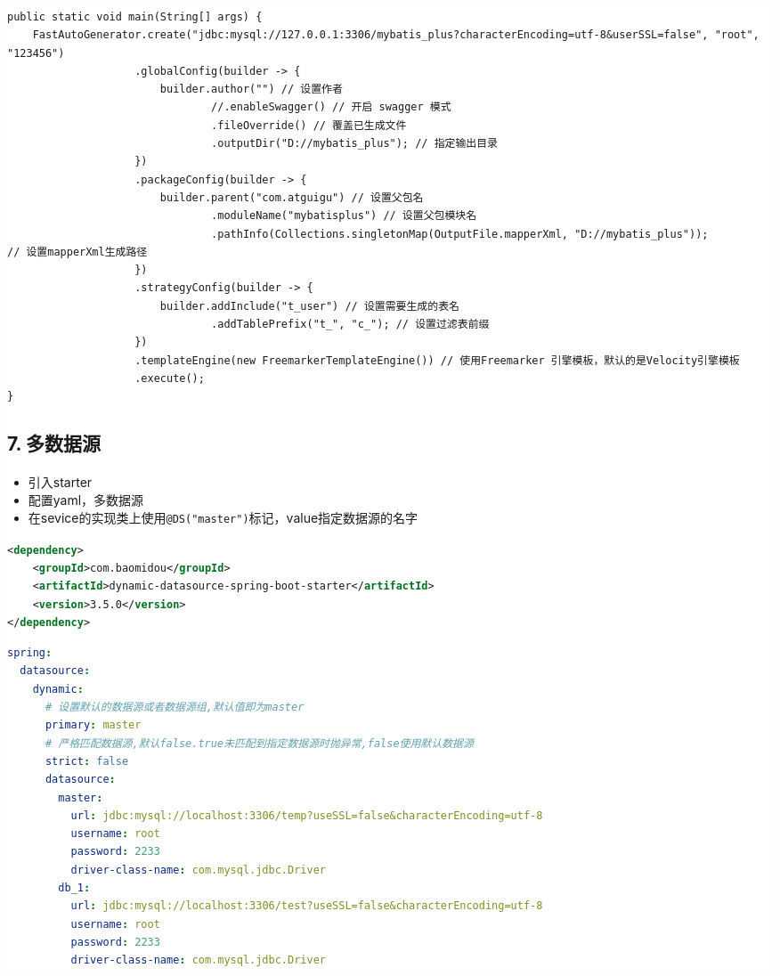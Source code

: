 ```
public static void main(String[] args) {
    FastAutoGenerator.create("jdbc:mysql://127.0.0.1:3306/mybatis_plus?characterEncoding=utf-8&userSSL=false", "root", "123456")
                    .globalConfig(builder -> {
                        builder.author("") // 设置作者
                                //.enableSwagger() // 开启 swagger 模式
                                .fileOverride() // 覆盖已生成文件
                                .outputDir("D://mybatis_plus"); // 指定输出目录
                    })
                    .packageConfig(builder -> {
                        builder.parent("com.atguigu") // 设置父包名
                                .moduleName("mybatisplus") // 设置父包模块名
                                .pathInfo(Collections.singletonMap(OutputFile.mapperXml, "D://mybatis_plus"));
// 设置mapperXml生成路径
                    })
                    .strategyConfig(builder -> {
                        builder.addInclude("t_user") // 设置需要生成的表名
                                .addTablePrefix("t_", "c_"); // 设置过滤表前缀
                    })
                    .templateEngine(new FreemarkerTemplateEngine()) // 使用Freemarker 引擎模板，默认的是Velocity引擎模板
                    .execute();
}
```

## 7. 多数据源

* 引入starter
* 配置yaml，多数据源
* 在sevice的实现类上使用`@DS("master")`标记，value指定数据源的名字

```xml
<dependency>
    <groupId>com.baomidou</groupId>
    <artifactId>dynamic-datasource-spring-boot-starter</artifactId>
    <version>3.5.0</version>
</dependency>
```

```yaml
spring:
  datasource:
    dynamic:
      # 设置默认的数据源或者数据源组,默认值即为master
      primary: master
      # 严格匹配数据源,默认false.true未匹配到指定数据源时抛异常,false使用默认数据源
      strict: false
      datasource:
        master:
          url: jdbc:mysql://localhost:3306/temp?useSSL=false&characterEncoding=utf-8
          username: root
          password: 2233
          driver-class-name: com.mysql.jdbc.Driver
        db_1:
          url: jdbc:mysql://localhost:3306/test?useSSL=false&characterEncoding=utf-8
          username: root
          password: 2233
          driver-class-name: com.mysql.jdbc.Driver
```

